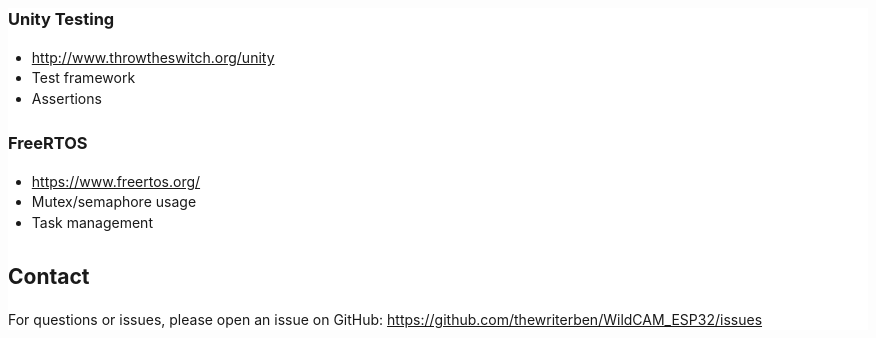 ### Unity Testing
- http://www.throwtheswitch.org/unity
- Test framework
- Assertions

### FreeRTOS
- https://www.freertos.org/
- Mutex/semaphore usage
- Task management

## Contact

For questions or issues, please open an issue on GitHub:
https://github.com/thewriterben/WildCAM_ESP32/issues
